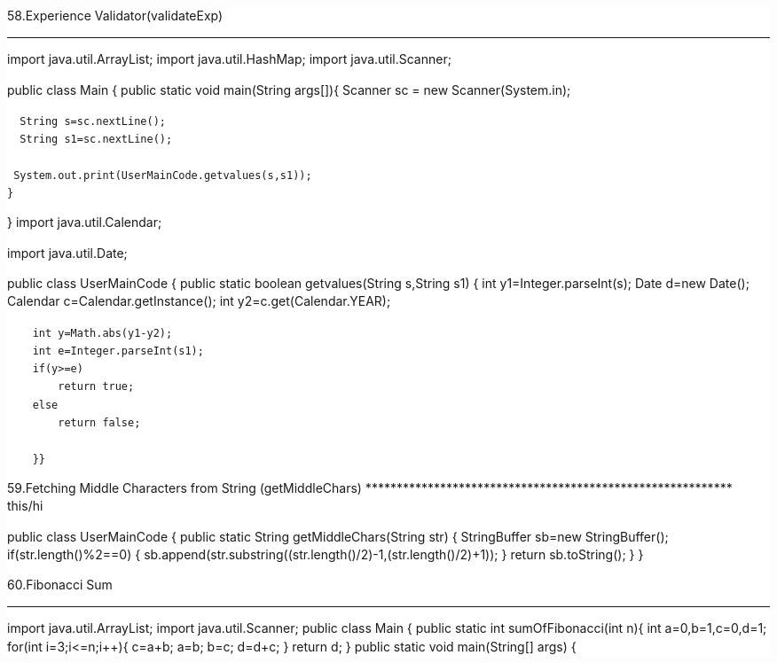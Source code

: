 58.Experience Validator(validateExp)
************************************
import java.util.ArrayList;
import java.util.HashMap;
import java.util.Scanner;

public class Main {
    public static void main(String args[]){
       Scanner sc = new Scanner(System.in);

      String s=sc.nextLine();
      String s1=sc.nextLine();
      
     System.out.print(UserMainCode.getvalues(s,s1));
    }
}
import java.util.Calendar;

import java.util.Date;


public class UserMainCode {
	public static boolean getvalues(String s,String s1)
	{
		int y1=Integer.parseInt(s);
		Date d=new Date();
		Calendar c=Calendar.getInstance();
		int y2=c.get(Calendar.YEAR);
		
		int y=Math.abs(y1-y2);
		int e=Integer.parseInt(s1);
		if(y>=e)
			return true;
		else
			return false;
		
		}}

59.Fetching Middle Characters from String  (getMiddleChars)
***********************************************************        this/hi

public class UserMainCode {
    public static String getMiddleChars(String str)
    {
    	StringBuffer sb=new StringBuffer();
    	 if(str.length()%2==0)
    	 {
    	 sb.append(str.substring((str.length()/2)-1,(str.length()/2)+1));
    	 }
    	 return sb.toString();
    	 }
    }

60.Fibonacci Sum
**********************************************
import java.util.ArrayList;
import java.util.Scanner;
public class Main {
public static int sumOfFibonacci(int n){
int a=0,b=1,c=0,d=1;
for(int i=3;i<=n;i++){
c=a+b;
a=b; b=c;
d=d+c;
}
return d;
}
public static void main(String[] args) {